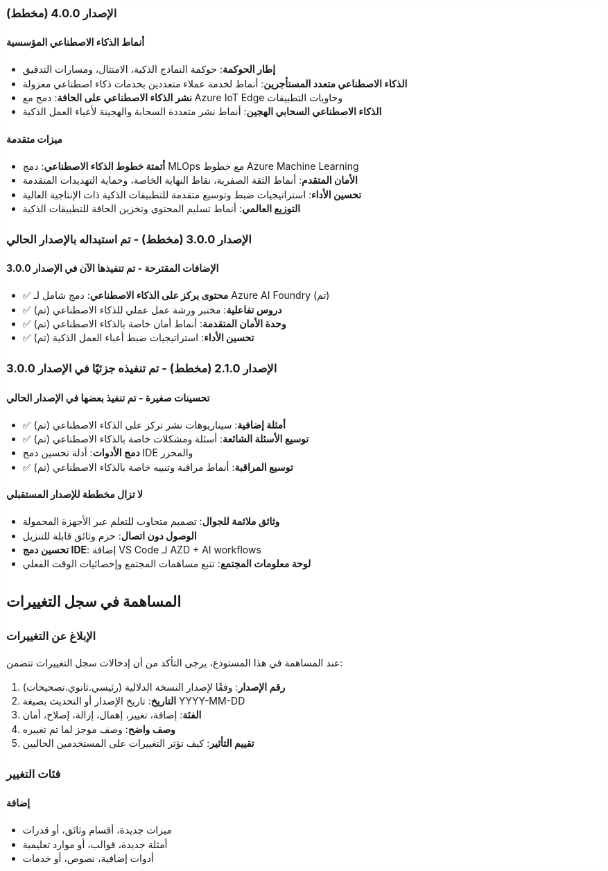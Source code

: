 ### الإصدار 4.0.0 (مخطط)
#### أنماط الذكاء الاصطناعي المؤسسية
- **إطار الحوكمة**: حوكمة النماذج الذكية، الامتثال، ومسارات التدقيق
- **الذكاء الاصطناعي متعدد المستأجرين**: أنماط لخدمة عملاء متعددين بخدمات ذكاء اصطناعي معزولة
- **نشر الذكاء الاصطناعي على الحافة**: دمج مع Azure IoT Edge وحاويات التطبيقات
- **الذكاء الاصطناعي السحابي الهجين**: أنماط نشر متعددة السحابة والهجينة لأعباء العمل الذكية

#### ميزات متقدمة
- **أتمتة خطوط الذكاء الاصطناعي**: دمج MLOps مع خطوط Azure Machine Learning
- **الأمان المتقدم**: أنماط الثقة الصفرية، نقاط النهاية الخاصة، وحماية التهديدات المتقدمة
- **تحسين الأداء**: استراتيجيات ضبط وتوسيع متقدمة للتطبيقات الذكية ذات الإنتاجية العالية
- **التوزيع العالمي**: أنماط تسليم المحتوى وتخزين الحافة للتطبيقات الذكية

### الإصدار 3.0.0 (مخطط) - تم استبداله بالإصدار الحالي
#### الإضافات المقترحة - تم تنفيذها الآن في الإصدار 3.0.0
- ✅ **محتوى يركز على الذكاء الاصطناعي**: دمج شامل لـ Azure AI Foundry (تم)
- ✅ **دروس تفاعلية**: مختبر ورشة عمل عملي للذكاء الاصطناعي (تم)
- ✅ **وحدة الأمان المتقدمة**: أنماط أمان خاصة بالذكاء الاصطناعي (تم)
- ✅ **تحسين الأداء**: استراتيجيات ضبط أعباء العمل الذكية (تم)

### الإصدار 2.1.0 (مخطط) - تم تنفيذه جزئيًا في الإصدار 3.0.0
#### تحسينات صغيرة - تم تنفيذ بعضها في الإصدار الحالي
- ✅ **أمثلة إضافية**: سيناريوهات نشر تركز على الذكاء الاصطناعي (تم)
- ✅ **توسيع الأسئلة الشائعة**: أسئلة ومشكلات خاصة بالذكاء الاصطناعي (تم)
- **دمج الأدوات**: أدلة تحسين دمج IDE والمحرر
- ✅ **توسيع المراقبة**: أنماط مراقبة وتنبيه خاصة بالذكاء الاصطناعي (تم)

#### لا تزال مخططة للإصدار المستقبلي
- **وثائق ملائمة للجوال**: تصميم متجاوب للتعلم عبر الأجهزة المحمولة
- **الوصول دون اتصال**: حزم وثائق قابلة للتنزيل
- **تحسين دمج IDE**: إضافة VS Code لـ AZD + AI workflows
- **لوحة معلومات المجتمع**: تتبع مساهمات المجتمع وإحصائيات الوقت الفعلي

## المساهمة في سجل التغييرات

### الإبلاغ عن التغييرات
عند المساهمة في هذا المستودع، يرجى التأكد من أن إدخالات سجل التغييرات تتضمن:

1. **رقم الإصدار**: وفقًا لإصدار النسخة الدلالية (رئيسي.ثانوي.تصحيحات)
2. **التاريخ**: تاريخ الإصدار أو التحديث بصيغة YYYY-MM-DD
3. **الفئة**: إضافة، تغيير، إهمال، إزالة، إصلاح، أمان
4. **وصف واضح**: وصف موجز لما تم تغييره
5. **تقييم التأثير**: كيف تؤثر التغييرات على المستخدمين الحاليين

### فئات التغيير

#### إضافة
- ميزات جديدة، أقسام وثائق، أو قدرات
- أمثلة جديدة، قوالب، أو موارد تعليمية
- أدوات إضافية، نصوص، أو خدمات
